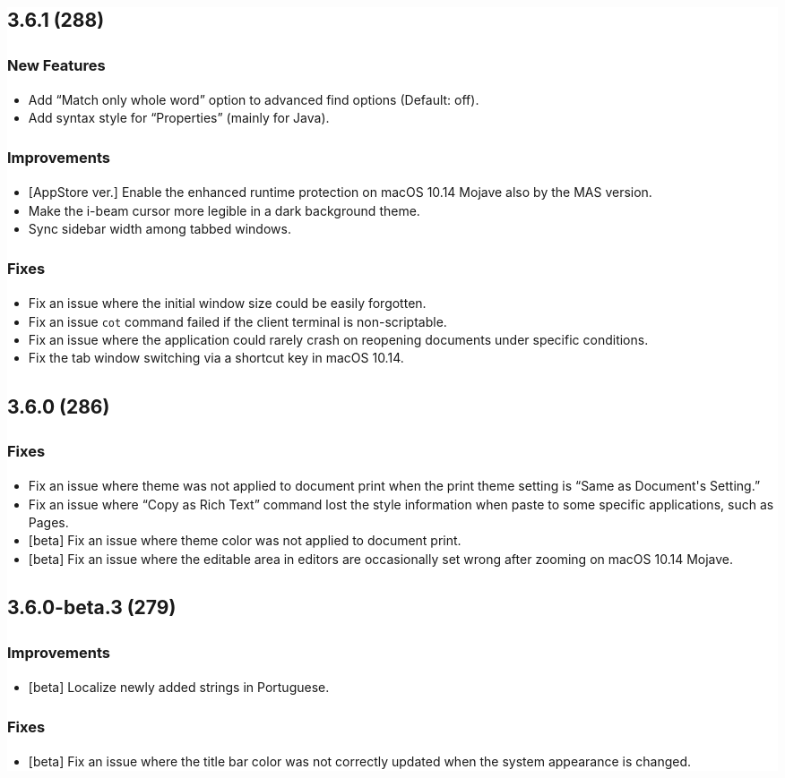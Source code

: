 

3.6.1 (288)
--------------------------

### New Features

- Add “Match only whole word” option to advanced find options (Default: off).
- Add syntax style for “Properties” (mainly for Java).


### Improvements

- [AppStore ver.] Enable the enhanced runtime protection on macOS 10.14 Mojave also by the MAS version.
- Make the i-beam cursor more legible in a dark background theme.
- Sync sidebar width among tabbed windows.


### Fixes

- Fix an issue where the initial window size could be easily forgotten.
- Fix an issue `cot` command failed if the client terminal is non-scriptable.
- Fix an issue where the application could rarely crash on reopening documents under specific conditions.
- Fix the tab window switching via a shortcut key in macOS 10.14.



3.6.0 (286)
--------------------------

### Fixes

- Fix an issue where theme was not applied to document print when the print theme setting is “Same as Document's Setting.”
- Fix an issue where “Copy as Rich Text” command lost the style information when paste to some specific applications, such as Pages.
- [beta] Fix an issue where theme color was not applied to document print.
- [beta] Fix an issue where the editable area in editors are occasionally set wrong after zooming on macOS 10.14 Mojave.



3.6.0-beta.3 (279)
--------------------------

### Improvements

- [beta] Localize newly added strings in Portuguese.


### Fixes

- [beta] Fix an issue where the title bar color was not correctly updated when the system appearance is changed.
